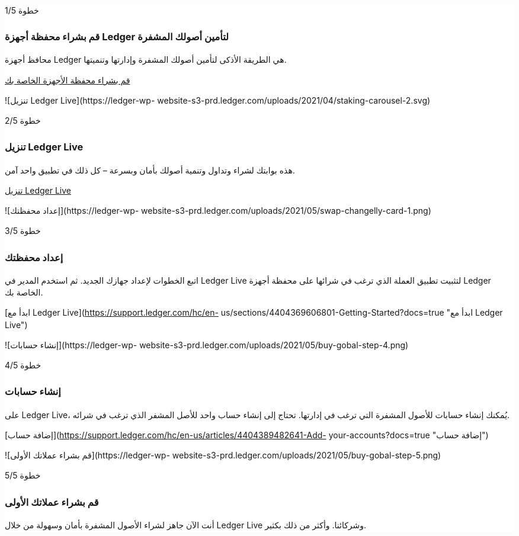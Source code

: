 خطوة 1/5

### قم بشراء محفظة أجهزة Ledger لتأمين أصولك المشفرة

محافظ أجهزة Ledger هي الطريقة الأذكى لتأمين أصولك المشفرة وإدارتها وتنميتها.

[قم بشراء محفظة الأجهزة الخاصة بك](https://shop.ledger.com/ar/ "قم بشراء محفظة
الأجهزة الخاصة بك")

![تنزيل Ledger Live](https://ledger-wp-
website-s3-prd.ledger.com/uploads/2021/04/staking-carousel-2.svg)

خطوة 2/5

### تنزيل Ledger Live

هذه بوابتك لشراء وتداول وتنمية أصولك بأمان وبسرعة – كل ذلك في تطبيق واحد آمن.

[تنزيل Ledger Live](https://www.ledger.com/ar/ledger-live "تنزيل Ledger Live")

![إعداد محفظتك](https://ledger-wp-
website-s3-prd.ledger.com/uploads/2021/05/swap-changelly-card-1.png)

خطوة 3/5

### إعداد محفظتك

اتبع الخطوات لإعداد جهازك الجديد. ثم استخدم المدير في Ledger Live لتثبيت تطبيق
العملة الذي ترغب في شرائها على محفظة أجهزة Ledger الخاصة بك.

[ابدأ مع Ledger Live](https://support.ledger.com/hc/en-
us/sections/4404369606801-Getting-Started?docs=true "ابدأ مع Ledger Live")

![إنشاء حسابات](https://ledger-wp-
website-s3-prd.ledger.com/uploads/2021/05/buy-gobal-step-4.png)

خطوة 4/5

### إنشاء حسابات

على Ledger Live، يُمكنك إنشاء حسابات للأصول المشفرة التي ترغب في إدارتها.
تحتاج إلى إنشاء حساب واحد للأصل المشفر الذي ترغب في شرائه.

[إضافة حساب](https://support.ledger.com/hc/en-us/articles/4404389482641-Add-
your-accounts?docs=true "إضافة حساب")

![قم بشراء عملاتك الأولى](https://ledger-wp-
website-s3-prd.ledger.com/uploads/2021/05/buy-gobal-step-5.png)

خطوة 5/5

### قم بشراء عملاتك الأولى

أنت الآن جاهز لشراء الأصول المشفرة بأمان وسهولة من خلال Ledger Live وشركائنا.
وأكثر من ذلك بكثير.
